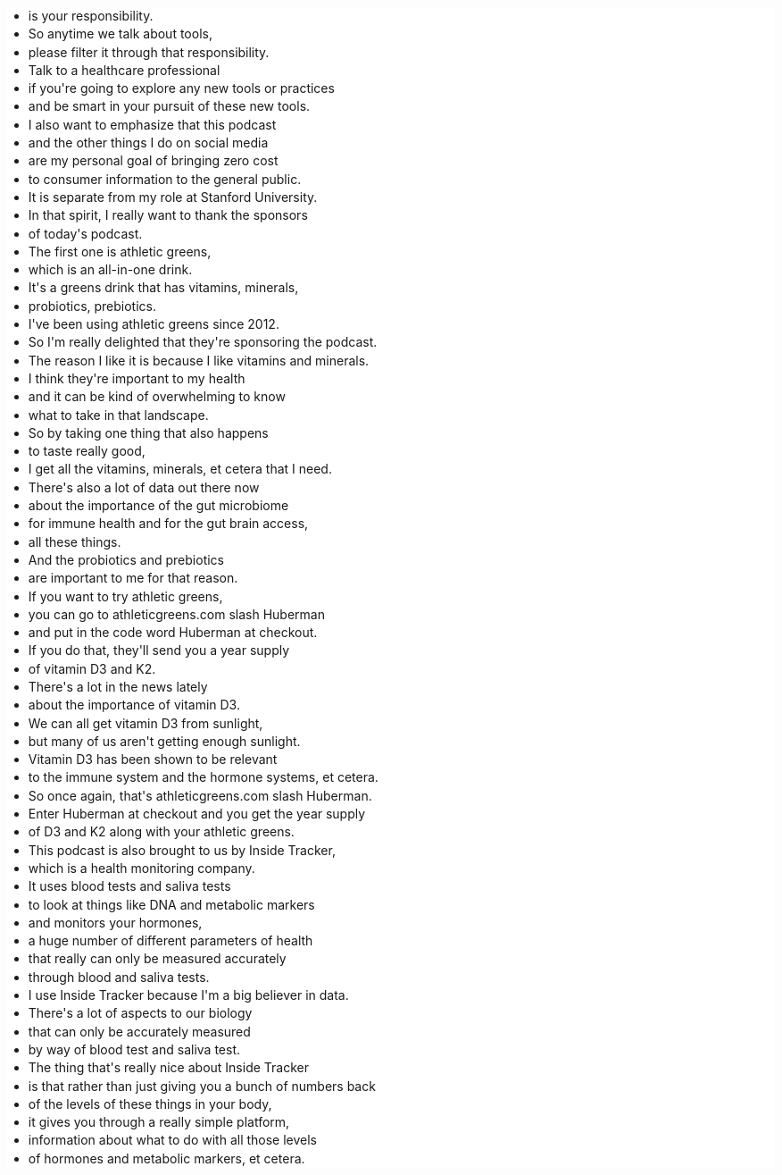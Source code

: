 *  is your responsibility.
*  So anytime we talk about tools,
*  please filter it through that responsibility.
*  Talk to a healthcare professional
*  if you're going to explore any new tools or practices
*  and be smart in your pursuit of these new tools.
*  I also want to emphasize that this podcast
*  and the other things I do on social media
*  are my personal goal of bringing zero cost
*  to consumer information to the general public.
*  It is separate from my role at Stanford University.
*  In that spirit, I really want to thank the sponsors
*  of today's podcast.
*  The first one is athletic greens,
*  which is an all-in-one drink.
*  It's a greens drink that has vitamins, minerals,
*  probiotics, prebiotics.
*  I've been using athletic greens since 2012.
*  So I'm really delighted that they're sponsoring the podcast.
*  The reason I like it is because I like vitamins and minerals.
*  I think they're important to my health
*  and it can be kind of overwhelming to know
*  what to take in that landscape.
*  So by taking one thing that also happens
*  to taste really good,
*  I get all the vitamins, minerals, et cetera that I need.
*  There's also a lot of data out there now
*  about the importance of the gut microbiome
*  for immune health and for the gut brain access,
*  all these things.
*  And the probiotics and prebiotics
*  are important to me for that reason.
*  If you want to try athletic greens,
*  you can go to athleticgreens.com slash Huberman
*  and put in the code word Huberman at checkout.
*  If you do that, they'll send you a year supply
*  of vitamin D3 and K2.
*  There's a lot in the news lately
*  about the importance of vitamin D3.
*  We can all get vitamin D3 from sunlight,
*  but many of us aren't getting enough sunlight.
*  Vitamin D3 has been shown to be relevant
*  to the immune system and the hormone systems, et cetera.
*  So once again, that's athleticgreens.com slash Huberman.
*  Enter Huberman at checkout and you get the year supply
*  of D3 and K2 along with your athletic greens.
*  This podcast is also brought to us by Inside Tracker,
*  which is a health monitoring company.
*  It uses blood tests and saliva tests
*  to look at things like DNA and metabolic markers
*  and monitors your hormones,
*  a huge number of different parameters of health
*  that really can only be measured accurately
*  through blood and saliva tests.
*  I use Inside Tracker because I'm a big believer in data.
*  There's a lot of aspects to our biology
*  that can only be accurately measured
*  by way of blood test and saliva test.
*  The thing that's really nice about Inside Tracker
*  is that rather than just giving you a bunch of numbers back
*  of the levels of these things in your body,
*  it gives you through a really simple platform,
*  information about what to do with all those levels
*  of hormones and metabolic markers, et cetera.